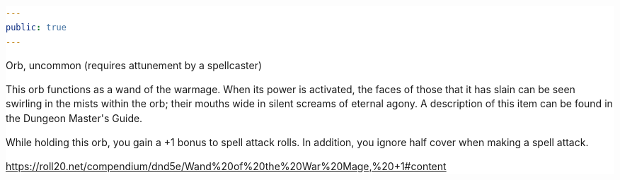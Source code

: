 ```yaml
---
public: true
---
```

Orb, uncommon (requires attunement by a spellcaster)

This orb functions as a wand of the warmage. When its power is activated, the faces of those that it has slain can be seen swirling in the mists within the orb; their mouths wide in silent screams of eternal agony. A description of this item can be found in the Dungeon Master's Guide.

While holding this orb, you gain a +1 bonus to spell attack rolls. In addition, you ignore half cover when making a spell attack.

https://roll20.net/compendium/dnd5e/Wand%20of%20the%20War%20Mage,%20+1#content
<iframe src="https://roll20.net/compendium/dnd5e/Wand%20of%20the%20War%20Mage,%20+1#content" style="
	position: relative;
	width: 100%;
	height: 90vh;
  "></iframe>